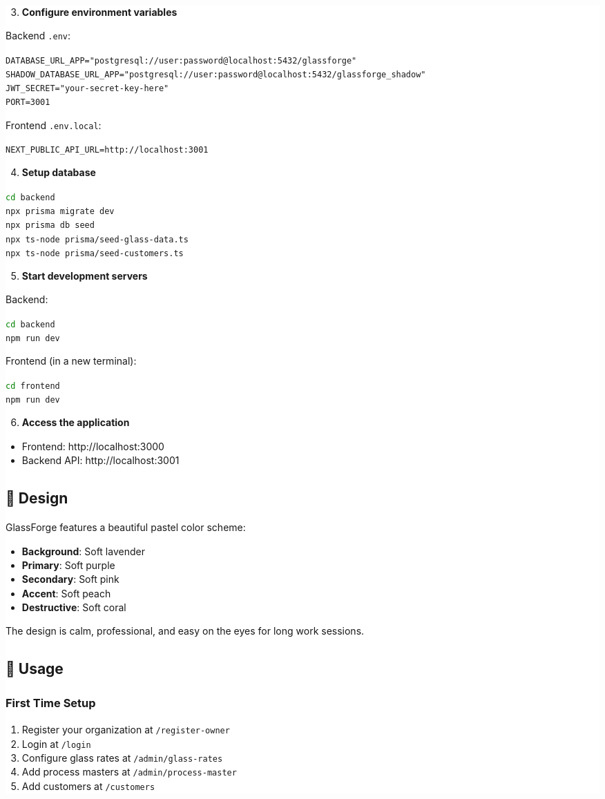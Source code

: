 3. **Configure environment variables**

Backend `.env`:
```env
DATABASE_URL_APP="postgresql://user:password@localhost:5432/glassforge"
SHADOW_DATABASE_URL_APP="postgresql://user:password@localhost:5432/glassforge_shadow"
JWT_SECRET="your-secret-key-here"
PORT=3001
```

Frontend `.env.local`:
```env
NEXT_PUBLIC_API_URL=http://localhost:3001
```

4. **Setup database**
```bash
cd backend
npx prisma migrate dev
npx prisma db seed
npx ts-node prisma/seed-glass-data.ts
npx ts-node prisma/seed-customers.ts
```

5. **Start development servers**

Backend:
```bash
cd backend
npm run dev
```

Frontend (in a new terminal):
```bash
cd frontend
npm run dev
```

6. **Access the application**
- Frontend: http://localhost:3000
- Backend API: http://localhost:3001

## 🎨 Design

GlassForge features a beautiful pastel color scheme:
- **Background**: Soft lavender
- **Primary**: Soft purple
- **Secondary**: Soft pink
- **Accent**: Soft peach
- **Destructive**: Soft coral

The design is calm, professional, and easy on the eyes for long work sessions.

## 📖 Usage

### First Time Setup
1. Register your organization at `/register-owner`
2. Login at `/login`
3. Configure glass rates at `/admin/glass-rates`
4. Add process masters at `/admin/process-master`
5. Add customers at `/customers`
